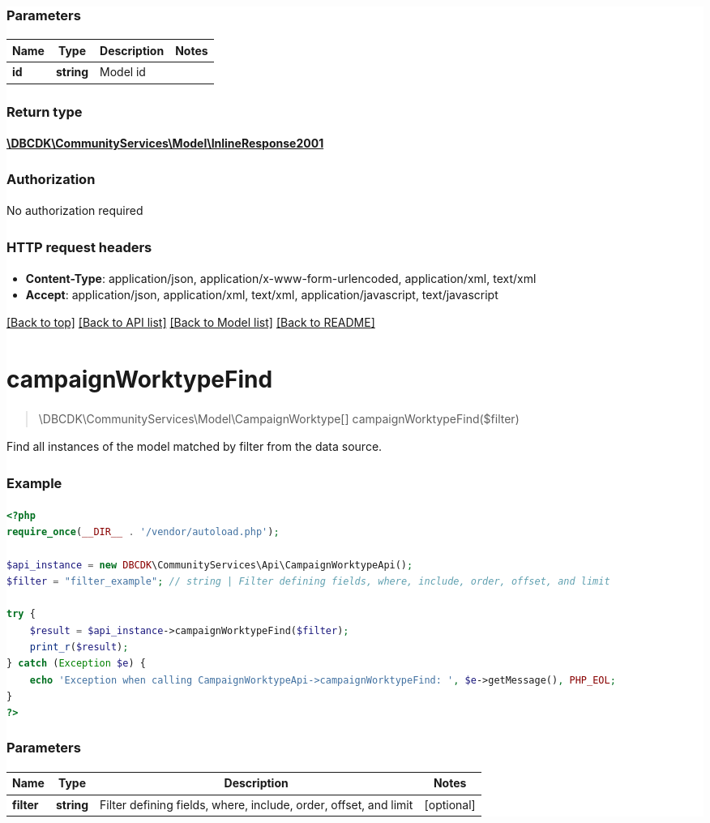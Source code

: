 ```php
```

### Parameters

Name | Type | Description  | Notes
------------- | ------------- | ------------- | -------------
 **id** | **string**| Model id |

### Return type

[**\DBCDK\CommunityServices\Model\InlineResponse2001**](../Model/InlineResponse2001.md)

### Authorization

No authorization required

### HTTP request headers

 - **Content-Type**: application/json, application/x-www-form-urlencoded, application/xml, text/xml
 - **Accept**: application/json, application/xml, text/xml, application/javascript, text/javascript

[[Back to top]](#) [[Back to API list]](../../README.md#documentation-for-api-endpoints) [[Back to Model list]](../../README.md#documentation-for-models) [[Back to README]](../../README.md)

# **campaignWorktypeFind**
> \DBCDK\CommunityServices\Model\CampaignWorktype[] campaignWorktypeFind($filter)

Find all instances of the model matched by filter from the data source.

### Example
```php
<?php
require_once(__DIR__ . '/vendor/autoload.php');

$api_instance = new DBCDK\CommunityServices\Api\CampaignWorktypeApi();
$filter = "filter_example"; // string | Filter defining fields, where, include, order, offset, and limit

try {
    $result = $api_instance->campaignWorktypeFind($filter);
    print_r($result);
} catch (Exception $e) {
    echo 'Exception when calling CampaignWorktypeApi->campaignWorktypeFind: ', $e->getMessage(), PHP_EOL;
}
?>
```

### Parameters

Name | Type | Description  | Notes
------------- | ------------- | ------------- | -------------
 **filter** | **string**| Filter defining fields, where, include, order, offset, and limit | [optional]
